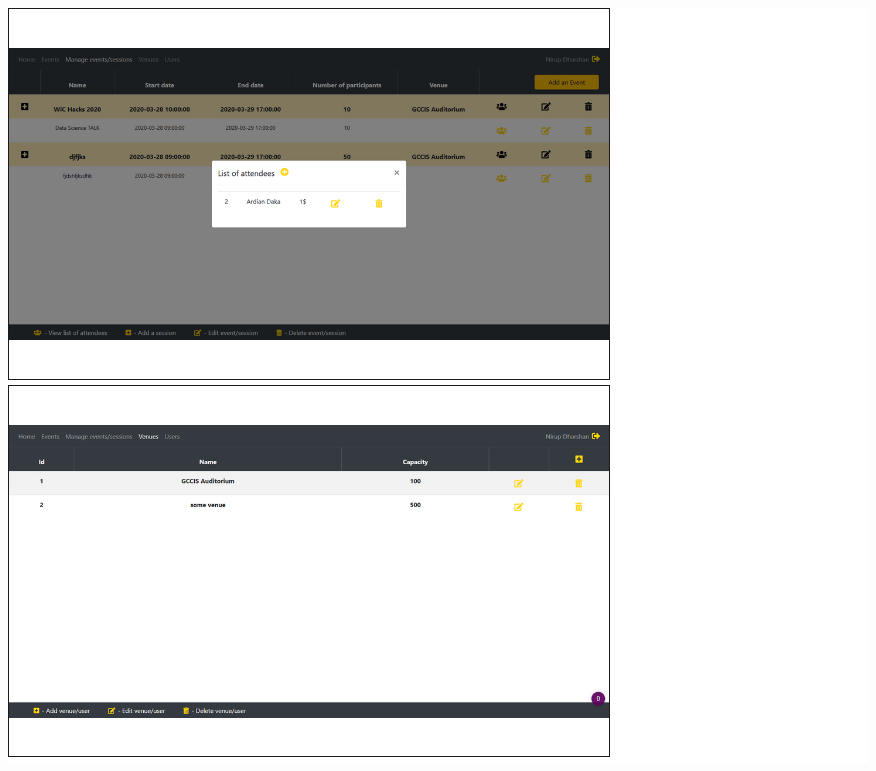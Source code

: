<img src="screenshots/event-sessions-users-crud.PNG" width="600" height="370" alt="Step 1" border="1">
<img src="screenshots/venue-list-crud.PNG" width="600" height="370" alt="Step 1" border="1">